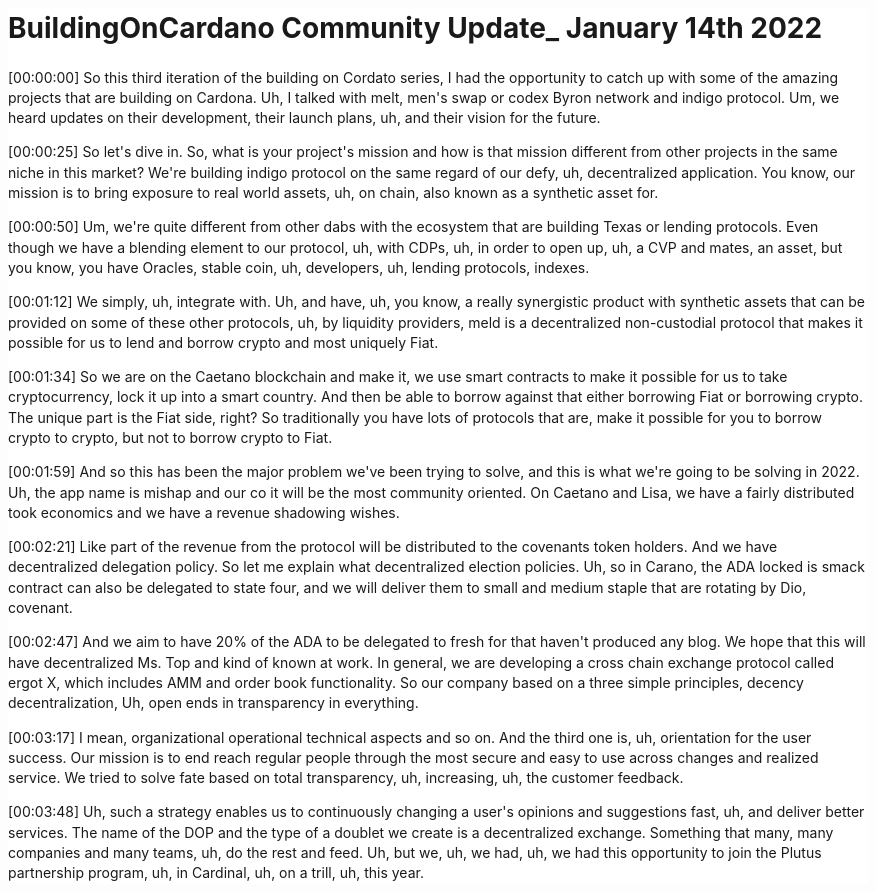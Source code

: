 # BuildingOnCardano Community Update_ January 14th 2022

[00:00:00] So this third iteration of the building on Cordato series, I had the opportunity to catch up with some of the amazing projects that are building on Cardona. Uh, I talked with melt, men's swap or codex Byron network and indigo protocol. Um, we heard updates on their development, their launch plans, uh, and their vision for the future.

[00:00:25] So let's dive in. So, what is your project's mission and how is that mission different from other projects in the same niche in this market? We're building indigo protocol on the same regard of our defy, uh, decentralized application. You know, our mission is to bring exposure to real world assets, uh, on chain, also known as a synthetic asset for.

[00:00:50] Um, we're quite different from other dabs with the ecosystem that are building Texas or lending protocols. Even though we have a blending element to our protocol, uh, with CDPs, uh, in order to open up, uh, a CVP and mates, an asset, but you know, you have Oracles, stable coin, uh, developers, uh, lending protocols, indexes.

[00:01:12] We simply, uh, integrate with. Uh, and have, uh, you know, a really synergistic product with synthetic assets that can be provided on some of these other protocols, uh, by liquidity providers, meld is a decentralized non-custodial protocol that makes it possible for us to lend and borrow crypto and most uniquely Fiat.

[00:01:34] So we are on the Caetano blockchain and make it, we use smart contracts to make it possible for us to take cryptocurrency, lock it up into a smart country. And then be able to borrow against that either borrowing Fiat or borrowing crypto. The unique part is the Fiat side, right? So traditionally you have lots of protocols that are, make it possible for you to borrow crypto to crypto, but not to borrow crypto to Fiat.

[00:01:59] And so this has been the major problem we've been trying to solve, and this is what we're going to be solving in 2022. Uh, the app name is mishap and our co it will be the most community oriented. On Caetano and Lisa, we have a fairly distributed took economics and we have a revenue shadowing wishes.

[00:02:21] Like part of the revenue from the protocol will be distributed to the covenants token holders. And we have decentralized delegation policy. So let me explain what decentralized election policies. Uh, so in Carano, the ADA locked is smack contract can also be delegated to state four, and we will deliver them to small and medium staple that are rotating by Dio, covenant.

[00:02:47] And we aim to have 20% of the ADA to be delegated to fresh for that haven't produced any blog. We hope that this will have decentralized Ms. Top and kind of known at work. In general, we are developing a cross chain exchange protocol called ergot X, which includes AMM and order book functionality. So our company based on a three simple principles, decency decentralization, Uh, open ends in transparency in everything.

[00:03:17] I mean, organizational operational technical aspects and so on. And the third one is, uh, orientation for the user success. Our mission is to end reach regular people through the most secure and easy to use across changes and realized service. We tried to solve fate based on total transparency, uh, increasing, uh, the customer feedback.

[00:03:48] Uh, such a strategy enables us to continuously changing a user's opinions and suggestions fast, uh, and deliver better services. The name of the DOP and the type of a doublet we create is a decentralized exchange. Something that many, many companies and many teams, uh, do the rest and feed. Uh, but we, uh, we had, uh, we had this opportunity to join the Plutus partnership program, uh, in Cardinal, uh, on a trill, uh, this year.
